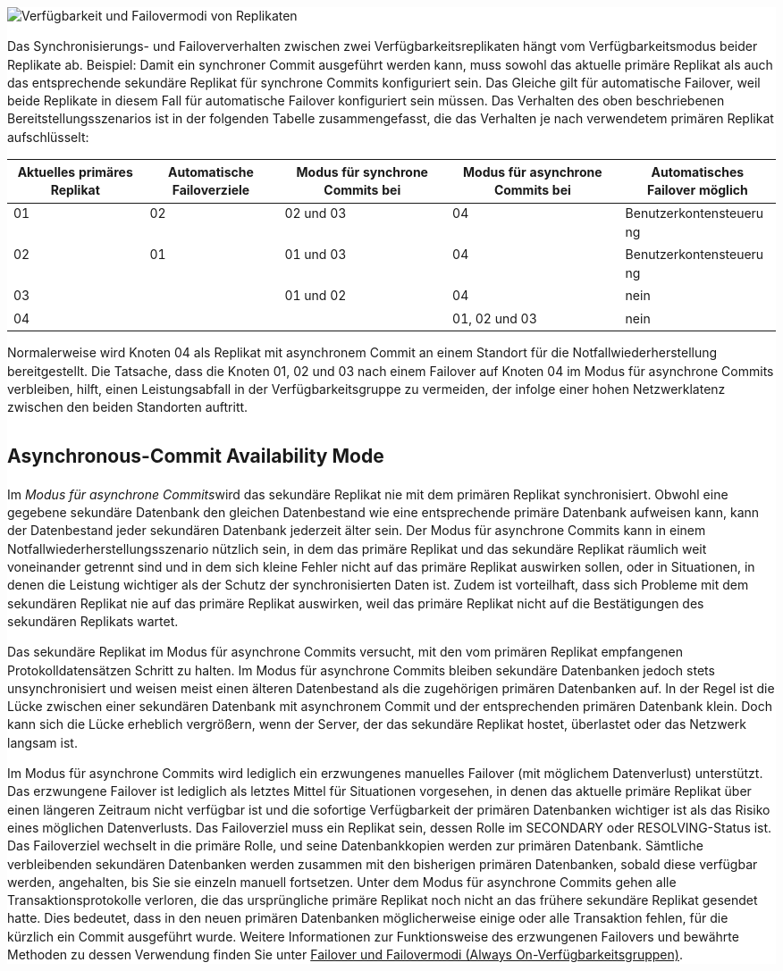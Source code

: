  ![Verfügbarkeit und Failovermodi von Replikaten](../../../database-engine/availability-groups/windows/media/aoag-availabilityandfailovermodes.gif "Availability and failover modes of replicas")  
  
 Das Synchronisierungs- und Failoververhalten zwischen zwei Verfügbarkeitsreplikaten hängt vom Verfügbarkeitsmodus beider Replikate ab. Beispiel: Damit ein synchroner Commit ausgeführt werden kann, muss sowohl das aktuelle primäre Replikat als auch das entsprechende sekundäre Replikat für synchrone Commits konfiguriert sein. Das Gleiche gilt für automatische Failover, weil beide Replikate in diesem Fall für automatische Failover konfiguriert sein müssen. Das Verhalten des oben beschriebenen Bereitstellungsszenarios ist in der folgenden Tabelle zusammengefasst, die das Verhalten je nach verwendetem primären Replikat aufschlüsselt:  
  
|Aktuelles primäres Replikat|Automatische Failoverziele|Modus für synchrone Commits bei|Modus für asynchrone Commits bei|Automatisches Failover möglich|  
|-----------------------------|--------------------------------|--------------------------------------------|---------------------------------------------|---------------------------------|  
|01|02|02 und 03|04|Benutzerkontensteuerung|  
|02|01|01 und 03|04|Benutzerkontensteuerung|  
|03||01 und 02|04|nein|  
|04|||01, 02 und 03|nein|  
  
 Normalerweise wird Knoten 04 als Replikat mit asynchronem Commit an einem Standort für die Notfallwiederherstellung bereitgestellt. Die Tatsache, dass die Knoten 01, 02 und 03 nach einem Failover auf Knoten 04 im Modus für asynchrone Commits verbleiben, hilft, einen Leistungsabfall in der Verfügbarkeitsgruppe zu vermeiden, der infolge einer hohen Netzwerklatenz zwischen den beiden Standorten auftritt.  
  
##  <a name="AsyncCommitAvMode"></a> Asynchronous-Commit Availability Mode  
 Im *Modus für asynchrone Commits*wird das sekundäre Replikat nie mit dem primären Replikat synchronisiert. Obwohl eine gegebene sekundäre Datenbank den gleichen Datenbestand wie eine entsprechende primäre Datenbank aufweisen kann, kann der Datenbestand jeder sekundären Datenbank jederzeit älter sein. Der Modus für asynchrone Commits kann in einem Notfallwiederherstellungsszenario nützlich sein, in dem das primäre Replikat und das sekundäre Replikat räumlich weit voneinander getrennt sind und in dem sich kleine Fehler nicht auf das primäre Replikat auswirken sollen, oder in Situationen, in denen die Leistung wichtiger als der Schutz der synchronisierten Daten ist. Zudem ist vorteilhaft, dass sich Probleme mit dem sekundären Replikat nie auf das primäre Replikat auswirken, weil das primäre Replikat nicht auf die Bestätigungen des sekundären Replikats wartet.  
  
 Das sekundäre Replikat im Modus für asynchrone Commits versucht, mit den vom primären Replikat empfangenen Protokolldatensätzen Schritt zu halten. Im Modus für asynchrone Commits bleiben sekundäre Datenbanken jedoch stets unsynchronisiert und weisen meist einen älteren Datenbestand als die zugehörigen primären Datenbanken auf. In der Regel ist die Lücke zwischen einer sekundären Datenbank mit asynchronem Commit und der entsprechenden primären Datenbank klein. Doch kann sich die Lücke erheblich vergrößern, wenn der Server, der das sekundäre Replikat hostet, überlastet oder das Netzwerk langsam ist.  
  
 Im Modus für asynchrone Commits wird lediglich ein erzwungenes manuelles Failover (mit möglichem Datenverlust) unterstützt. Das erzwungene Failover ist lediglich als letztes Mittel für Situationen vorgesehen, in denen das aktuelle primäre Replikat über einen längeren Zeitraum nicht verfügbar ist und die sofortige Verfügbarkeit der primären Datenbanken wichtiger ist als das Risiko eines möglichen Datenverlusts. Das Failoverziel muss ein Replikat sein, dessen Rolle im SECONDARY oder RESOLVING-Status ist. Das Failoverziel wechselt in die primäre Rolle, und seine Datenbankkopien werden zur primären Datenbank. Sämtliche verbleibenden sekundären Datenbanken werden zusammen mit den bisherigen primären Datenbanken, sobald diese verfügbar werden, angehalten, bis Sie sie einzeln manuell fortsetzen. Unter dem Modus für asynchrone Commits gehen alle Transaktionsprotokolle verloren, die das ursprüngliche primäre Replikat noch nicht an das frühere sekundäre Replikat gesendet hatte. Dies bedeutet, dass in den neuen primären Datenbanken möglicherweise einige oder alle Transaktion fehlen, für die kürzlich ein Commit ausgeführt wurde. Weitere Informationen zur Funktionsweise des erzwungenen Failovers und bewährte Methoden zu dessen Verwendung finden Sie unter [Failover und Failovermodi &#40;Always On-Verfügbarkeitsgruppen&#41;](../../../database-engine/availability-groups/windows/failover-and-failover-modes-always-on-availability-groups.md).  
  